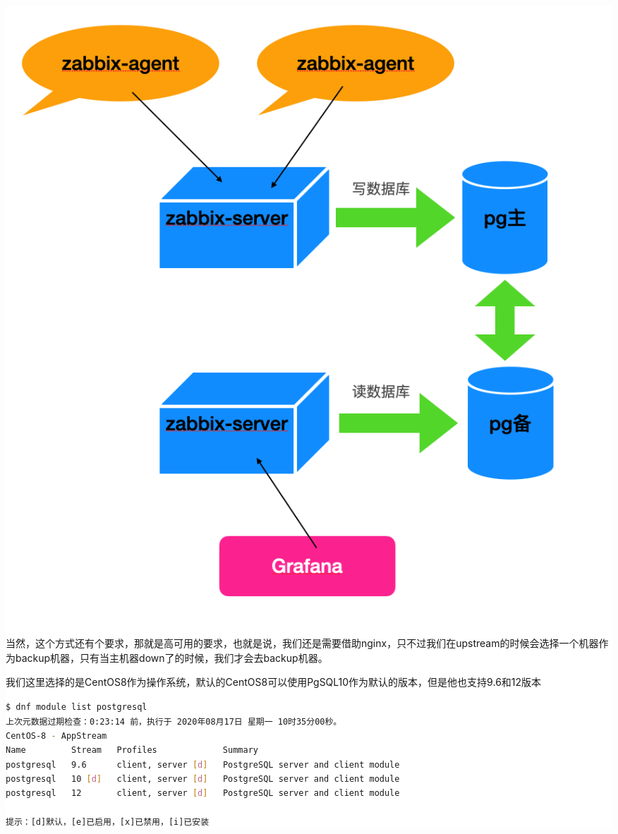 ![image-20200817225122944](/pages/keynotes/L4_architect/2_monitoring/pics/8_zabbix/image-20200817225122944.png)

当然，这个方式还有个要求，那就是高可用的要求，也就是说，我们还是需要借助nginx，只不过我们在upstream的时候会选择一个机器作为backup机器，只有当主机器down了的时候，我们才会去backup机器。

我们这里选择的是CentOS8作为操作系统，默认的CentOS8可以使用PgSQL10作为默认的版本，但是他也支持9.6和12版本

``` bash
$ dnf module list postgresql
上次元数据过期检查：0:23:14 前，执行于 2020年08月17日 星期一 10时35分00秒。
CentOS-8 - AppStream
Name         Stream   Profiles             Summary                              
postgresql   9.6      client, server [d]   PostgreSQL server and client module  
postgresql   10 [d]   client, server [d]   PostgreSQL server and client module  
postgresql   12       client, server [d]   PostgreSQL server and client module  

提示：[d]默认，[e]已启用，[x]已禁用，[i]已安装
```
